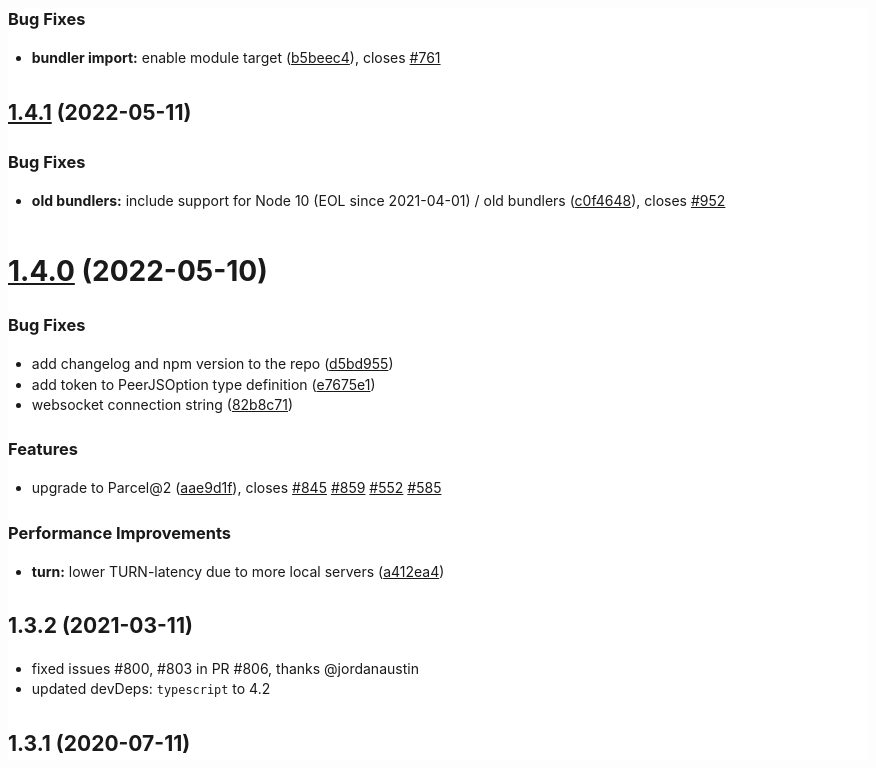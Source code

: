 
### Bug Fixes

* **bundler import:** enable module target ([b5beec4](https://github.com/peers/peerjs/commit/b5beec4a07827f82c5e50c79c71a8cfb1ec3c40e)), closes [#761](https://github.com/peers/peerjs/issues/761)

## [1.4.1](https://github.com/peers/peerjs/compare/v1.4.0...v1.4.1) (2022-05-11)


### Bug Fixes

* **old bundlers:** include support for Node 10 (EOL since 2021-04-01) / old bundlers ([c0f4648](https://github.com/peers/peerjs/commit/c0f4648b1c104e5e0e5967bb239c217288aa83e0)), closes [#952](https://github.com/peers/peerjs/issues/952)

# [1.4.0](https://github.com/peers/peerjs/compare/v1.3.2...v1.4.0) (2022-05-10)


### Bug Fixes

* add changelog and npm version to the repo ([d5bd955](https://github.com/peers/peerjs/commit/d5bd9552daf5d42f9d04b3087ddc34c729004daa))
* add token to PeerJSOption type definition ([e7675e1](https://github.com/peers/peerjs/commit/e7675e1474b079b2804167c70335a6c6e2b8ec08))
* websocket connection string ([82b8c71](https://github.com/peers/peerjs/commit/82b8c713bc03be34c2526bdf442a583c4d547c83))


### Features

* upgrade to Parcel@2 ([aae9d1f](https://github.com/peers/peerjs/commit/aae9d1fa37731d0819f93535b8ad78fe4b685d1e)), closes [#845](https://github.com/peers/peerjs/issues/845) [#859](https://github.com/peers/peerjs/issues/859) [#552](https://github.com/peers/peerjs/issues/552) [#585](https://github.com/peers/peerjs/issues/585)


### Performance Improvements

* **turn:** lower TURN-latency due to more local servers ([a412ea4](https://github.com/peers/peerjs/commit/a412ea4984a46d50de8873904b7067897b0f29f9))

<a name="1.3.2"></a>

## 1.3.2 (2021-03-11)

- fixed issues #800, #803 in PR #806, thanks @jordanaustin
- updated devDeps: `typescript` to 4.2

<a name="1.3.1"></a>

## 1.3.1 (2020-07-11)
